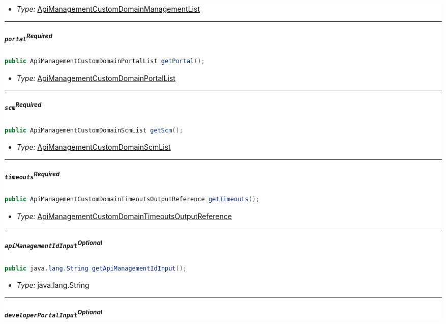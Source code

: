 - *Type:* <a href="#@cdktf/provider-azurerm.apiManagementCustomDomain.ApiManagementCustomDomainManagementList">ApiManagementCustomDomainManagementList</a>

---

##### `portal`<sup>Required</sup> <a name="portal" id="@cdktf/provider-azurerm.apiManagementCustomDomain.ApiManagementCustomDomain.property.portal"></a>

```java
public ApiManagementCustomDomainPortalList getPortal();
```

- *Type:* <a href="#@cdktf/provider-azurerm.apiManagementCustomDomain.ApiManagementCustomDomainPortalList">ApiManagementCustomDomainPortalList</a>

---

##### `scm`<sup>Required</sup> <a name="scm" id="@cdktf/provider-azurerm.apiManagementCustomDomain.ApiManagementCustomDomain.property.scm"></a>

```java
public ApiManagementCustomDomainScmList getScm();
```

- *Type:* <a href="#@cdktf/provider-azurerm.apiManagementCustomDomain.ApiManagementCustomDomainScmList">ApiManagementCustomDomainScmList</a>

---

##### `timeouts`<sup>Required</sup> <a name="timeouts" id="@cdktf/provider-azurerm.apiManagementCustomDomain.ApiManagementCustomDomain.property.timeouts"></a>

```java
public ApiManagementCustomDomainTimeoutsOutputReference getTimeouts();
```

- *Type:* <a href="#@cdktf/provider-azurerm.apiManagementCustomDomain.ApiManagementCustomDomainTimeoutsOutputReference">ApiManagementCustomDomainTimeoutsOutputReference</a>

---

##### `apiManagementIdInput`<sup>Optional</sup> <a name="apiManagementIdInput" id="@cdktf/provider-azurerm.apiManagementCustomDomain.ApiManagementCustomDomain.property.apiManagementIdInput"></a>

```java
public java.lang.String getApiManagementIdInput();
```

- *Type:* java.lang.String

---

##### `developerPortalInput`<sup>Optional</sup> <a name="developerPortalInput" id="@cdktf/provider-azurerm.apiManagementCustomDomain.ApiManagementCustomDomain.property.developerPortalInput"></a>
